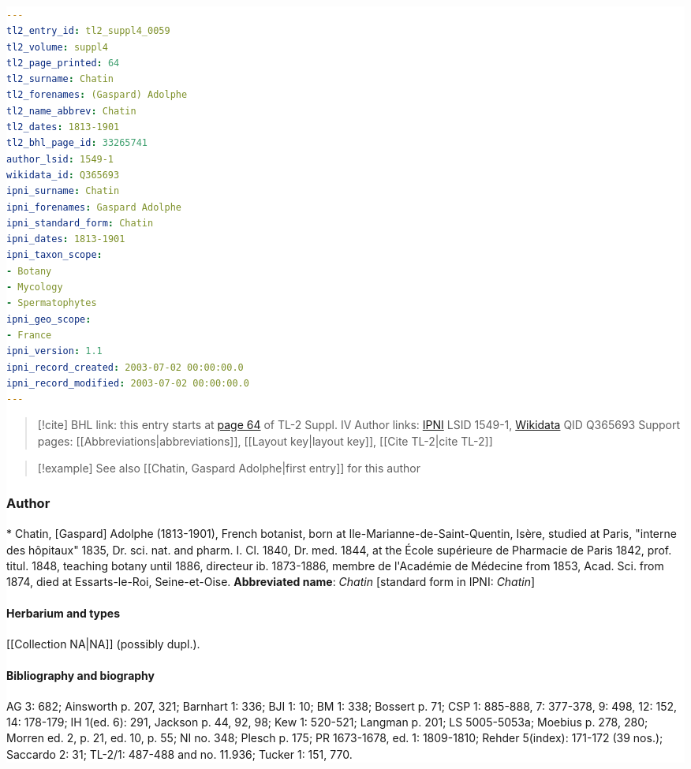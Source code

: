 ```yaml
---
tl2_entry_id: tl2_suppl4_0059
tl2_volume: suppl4
tl2_page_printed: 64
tl2_surname: Chatin
tl2_forenames: (Gaspard) Adolphe
tl2_name_abbrev: Chatin
tl2_dates: 1813-1901
tl2_bhl_page_id: 33265741
author_lsid: 1549-1
wikidata_id: Q365693
ipni_surname: Chatin
ipni_forenames: Gaspard Adolphe
ipni_standard_form: Chatin
ipni_dates: 1813-1901
ipni_taxon_scope: 
- Botany
- Mycology
- Spermatophytes
ipni_geo_scope: 
- France
ipni_version: 1.1
ipni_record_created: 2003-07-02 00:00:00.0
ipni_record_modified: 2003-07-02 00:00:00.0
---
```


> [!cite] BHL link: this entry starts at [page 64](https://www.biodiversitylibrary.org/page/33265741) of TL-2 Suppl. IV
> Author links: [IPNI](https://www.ipni.org/a/1549-1) LSID 1549-1, [Wikidata](https://www.wikidata.org/wiki/Q365693) QID Q365693
> Support pages: [[Abbreviations|abbreviations]], [[Layout key|layout key]], [[Cite TL-2|cite TL-2]]

> [!example] See also [[Chatin, Gaspard Adolphe|first entry]] for this author

### Author

\* Chatin, \[Gaspard\] Adolphe (1813-1901), French botanist, born at Ile-Marianne-de-Saint-Quentin, Isère, studied at Paris, "interne des hôpitaux" 1835, Dr. sci. nat. and pharm. I. Cl. 1840, Dr. med. 1844, at the École supérieure de Pharmacie de Paris 1842, prof. titul. 1848, teaching botany until 1886, directeur ib. 1873-1886, membre de l'Académie de Médecine from 1853, Acad. Sci. from 1874, died at Essarts-le-Roi, Seine-et-Oise. 
**Abbreviated name**: *Chatin* \[standard form in IPNI: *Chatin*\]

#### Herbarium and types

[[Collection NA|NA]] (possibly dupl.).

#### Bibliography and biography

AG 3: 682; Ainsworth p. 207, 321; Barnhart 1: 336; BJI 1: 10; BM 1: 338; Bossert p. 71; CSP 1: 885-888, 7: 377-378, 9: 498, 12: 152, 14: 178-179; IH 1(ed. 6): 291, Jackson p. 44, 92, 98; Kew 1: 520-521; Langman p. 201; LS 5005-5053a; Moebius p. 278, 280; Morren ed. 2, p. 21, ed. 10, p. 55; NI no. 348; Plesch p. 175; PR 1673-1678, ed. 1: 1809-1810; Rehder 5(index): 171-172 (39 nos.); Saccardo 2: 31; TL-2/1: 487-488 and no. 11.936; Tucker 1: 151, 770.
